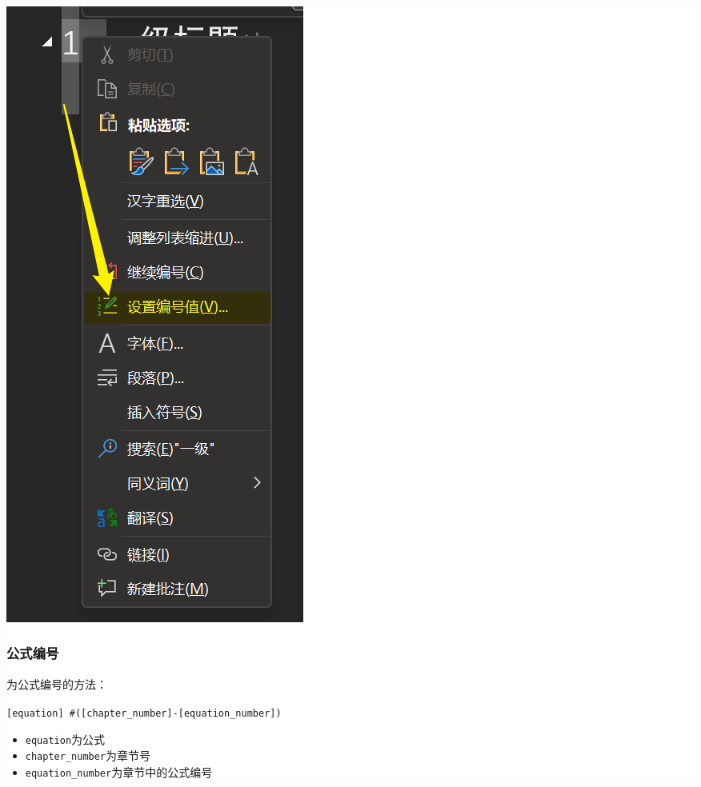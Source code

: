 ![image-20230426030541521](.\写作规范.assets\image-20230426030541521.png)

### 公式编号

为公式编号的方法：

```text
[equation] #([chapter_number]-[equation_number])
```

- `equation`为公式
- `chapter_number`为章节号
- `equation_number`为章节中的公式编号
